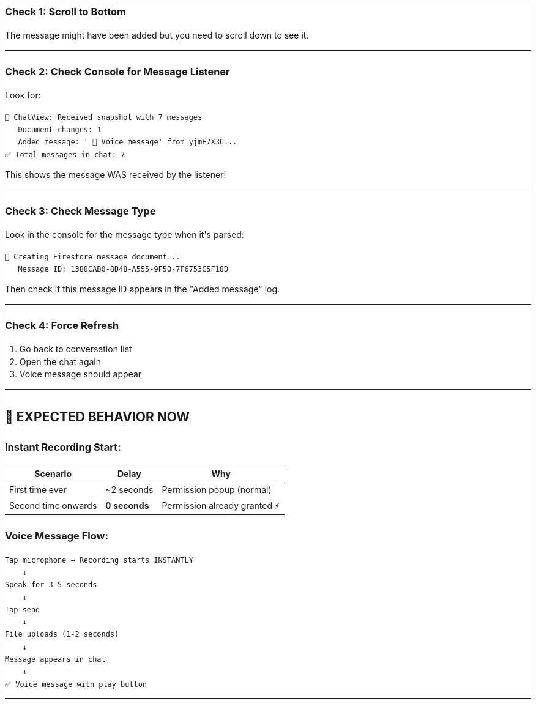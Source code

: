 ### **Check 1: Scroll to Bottom**

The message might have been added but you need to scroll down to see it.

---

### **Check 2: Check Console for Message Listener**

Look for:
```
📨 ChatView: Received snapshot with 7 messages
   Document changes: 1
   Added message: ' 🎤 Voice message' from yjmE7X3C...
✅ Total messages in chat: 7
```

This shows the message WAS received by the listener!

---

### **Check 3: Check Message Type**

Look in the console for the message type when it's parsed:
```
📝 Creating Firestore message document...
   Message ID: 1388CAB0-8D48-A555-9F50-7F6753C5F18D
```

Then check if this message ID appears in the "Added message" log.

---

### **Check 4: Force Refresh**

1. Go back to conversation list
2. Open the chat again
3. Voice message should appear

---

## 🎉 EXPECTED BEHAVIOR NOW

### **Instant Recording Start:**

| Scenario | Delay | Why |
|----------|-------|-----|
| First time ever | ~2 seconds | Permission popup (normal) |
| Second time onwards | **0 seconds** | Permission already granted ⚡ |

### **Voice Message Flow:**

```
Tap microphone → Recording starts INSTANTLY
    ↓
Speak for 3-5 seconds
    ↓
Tap send
    ↓
File uploads (1-2 seconds)
    ↓
Message appears in chat
    ↓
✅ Voice message with play button
```

---